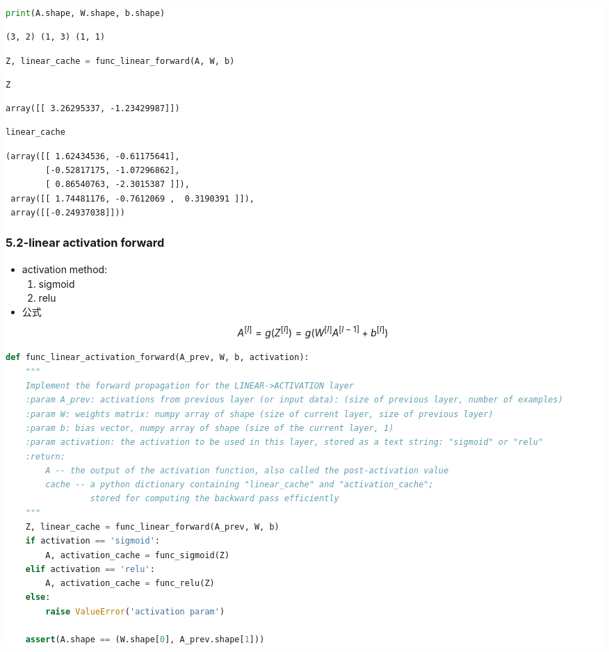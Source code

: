 
```python
print(A.shape, W.shape, b.shape)
```

    (3, 2) (1, 3) (1, 1)



```python
Z, linear_cache = func_linear_forward(A, W, b)
```


```python
Z
```




    array([[ 3.26295337, -1.23429987]])




```python
linear_cache
```




    (array([[ 1.62434536, -0.61175641],
            [-0.52817175, -1.07296862],
            [ 0.86540763, -2.3015387 ]]),
     array([[ 1.74481176, -0.7612069 ,  0.3190391 ]]),
     array([[-0.24937038]]))



### 5.2-linear activation forward

* activation method:
    1. sigmoid
    2. relu
* 公式
$$
    A^{[l]} = g(Z^{[l]}) = g(W^{[l]}A^{[l-1]} +b^{[l]})
$$


```python
def func_linear_activation_forward(A_prev, W, b, activation):
    """
    Implement the forward propagation for the LINEAR->ACTIVATION layer
    :param A_prev: activations from previous layer (or input data): (size of previous layer, number of examples)
    :param W: weights matrix: numpy array of shape (size of current layer, size of previous layer)
    :param b: bias vector, numpy array of shape (size of the current layer, 1)
    :param activation: the activation to be used in this layer, stored as a text string: "sigmoid" or "relu"
    :return:
        A -- the output of the activation function, also called the post-activation value 
        cache -- a python dictionary containing "linear_cache" and "activation_cache";
                 stored for computing the backward pass efficiently
    """
    Z, linear_cache = func_linear_forward(A_prev, W, b)
    if activation == 'sigmoid':
        A, activation_cache = func_sigmoid(Z)
    elif activation == 'relu':
        A, activation_cache = func_relu(Z)
    else:
        raise ValueError('activation param')
    
    assert(A.shape == (W.shape[0], A_prev.shape[1]))
```